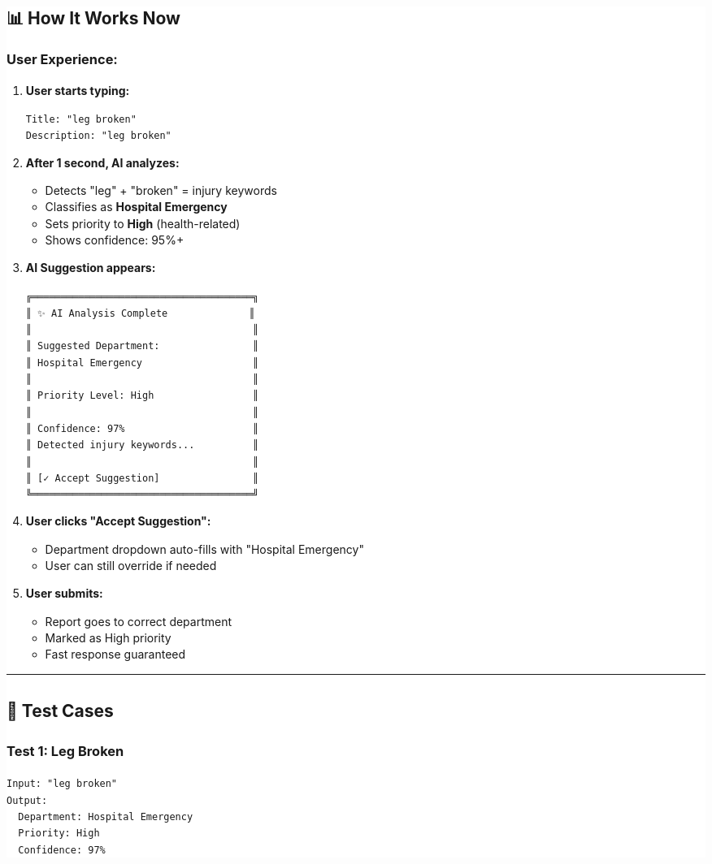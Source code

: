 
## 📊 How It Works Now

### User Experience:

1. **User starts typing:**
   ```
   Title: "leg broken"
   Description: "leg broken"
   ```

2. **After 1 second, AI analyzes:**
   - Detects "leg" + "broken" = injury keywords
   - Classifies as **Hospital Emergency**
   - Sets priority to **High** (health-related)
   - Shows confidence: 95%+

3. **AI Suggestion appears:**
   ```
   ╔══════════════════════════════════════╗
   ║ ✨ AI Analysis Complete              ║
   ║                                      ║
   ║ Suggested Department:                ║
   ║ Hospital Emergency                   ║
   ║                                      ║
   ║ Priority Level: High                 ║
   ║                                      ║
   ║ Confidence: 97%                      ║
   ║ Detected injury keywords...          ║
   ║                                      ║
   ║ [✓ Accept Suggestion]                ║
   ╚══════════════════════════════════════╝
   ```

4. **User clicks "Accept Suggestion":**
   - Department dropdown auto-fills with "Hospital Emergency"
   - User can still override if needed

5. **User submits:**
   - Report goes to correct department
   - Marked as High priority
   - Fast response guaranteed

---

## 🎯 Test Cases

### Test 1: Leg Broken
```
Input: "leg broken"
Output:
  Department: Hospital Emergency
  Priority: High
  Confidence: 97%
```
